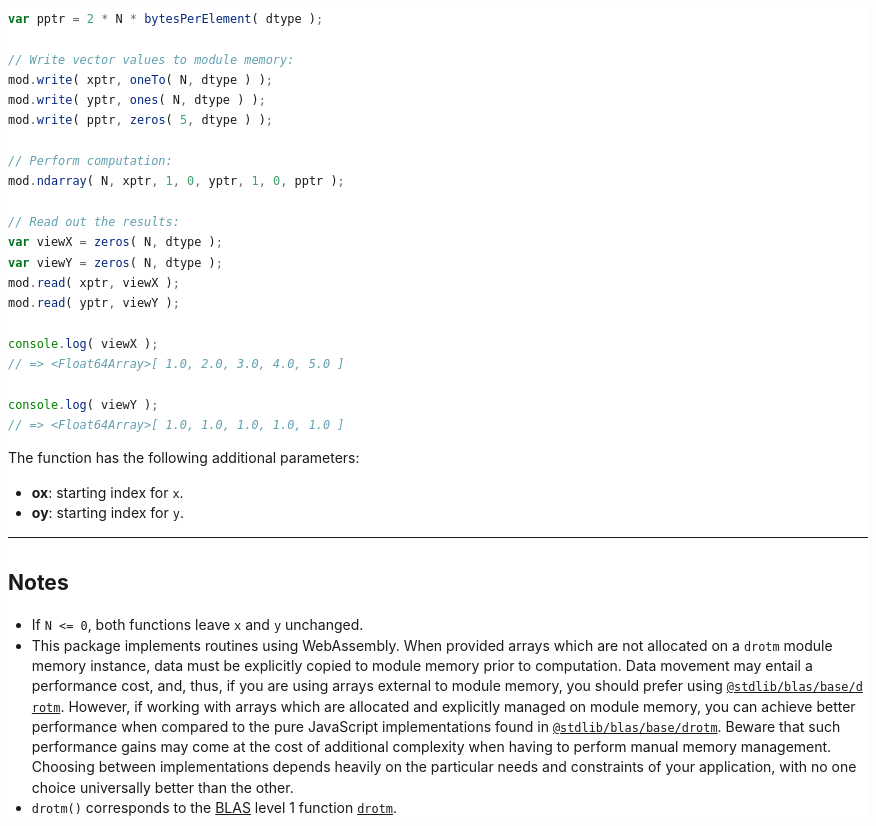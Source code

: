 ```javascript
var pptr = 2 * N * bytesPerElement( dtype );

// Write vector values to module memory:
mod.write( xptr, oneTo( N, dtype ) );
mod.write( yptr, ones( N, dtype ) );
mod.write( pptr, zeros( 5, dtype ) );

// Perform computation:
mod.ndarray( N, xptr, 1, 0, yptr, 1, 0, pptr );

// Read out the results:
var viewX = zeros( N, dtype );
var viewY = zeros( N, dtype );
mod.read( xptr, viewX );
mod.read( yptr, viewY );

console.log( viewX );
// => <Float64Array>[ 1.0, 2.0, 3.0, 4.0, 5.0 ]

console.log( viewY );
// => <Float64Array>[ 1.0, 1.0, 1.0, 1.0, 1.0 ]
```

The function has the following additional parameters:

-   **ox**: starting index for `x`.
-   **oy**: starting index for `y`.

</section>



<section class="notes">

* * *

## Notes

-   If `N <= 0`, both functions leave `x` and `y` unchanged.
-   This package implements routines using WebAssembly. When provided arrays which are not allocated on a `drotm` module memory instance, data must be explicitly copied to module memory prior to computation. Data movement may entail a performance cost, and, thus, if you are using arrays external to module memory, you should prefer using [`@stdlib/blas/base/drotm`][@stdlib/blas/base/drotm]. However, if working with arrays which are allocated and explicitly managed on module memory, you can achieve better performance when compared to the pure JavaScript implementations found in [`@stdlib/blas/base/drotm`][@stdlib/blas/base/drotm]. Beware that such performance gains may come at the cost of additional complexity when having to perform manual memory management. Choosing between implementations depends heavily on the particular needs and constraints of your application, with no one choice universally better than the other.
-   `drotm()` corresponds to the [BLAS][blas] level 1 function [`drotm`][drotm].

</section>




[blas]: http://www.netlib.org/blas
[drotm]: https://www.netlib.org/lapack/explore-html/d1/d45/group__rot_gae48ef017306866ac2d5a8c5a52617858.html#gae48ef017306866ac2d5a8c5a5261785
[mdn-typed-array]: https://developer.mozilla.org/en-US/docs/Web/JavaScript/Reference/Global_Objects/TypedArray
[@stdlib/array/float64]: https://github.com/stdlib-js/stdlib/tree/develop/lib/node_modules/%40stdlib/array/float64
[@stdlib/wasm/memory]: https://github.com/stdlib-js/stdlib/tree/develop/lib/node_modules/%40stdlib/wasm/memory
[@stdlib/wasm/module-wrapper]: https://github.com/stdlib-js/stdlib/tree/develop/lib/node_modules/%40stdlib/wasm/module-wrapper
[@stdlib/blas/base/drotm]: https://github.com/stdlib-js/stdlib/tree/develop/lib/node_modules/%40stdlib/blas/base/drotm